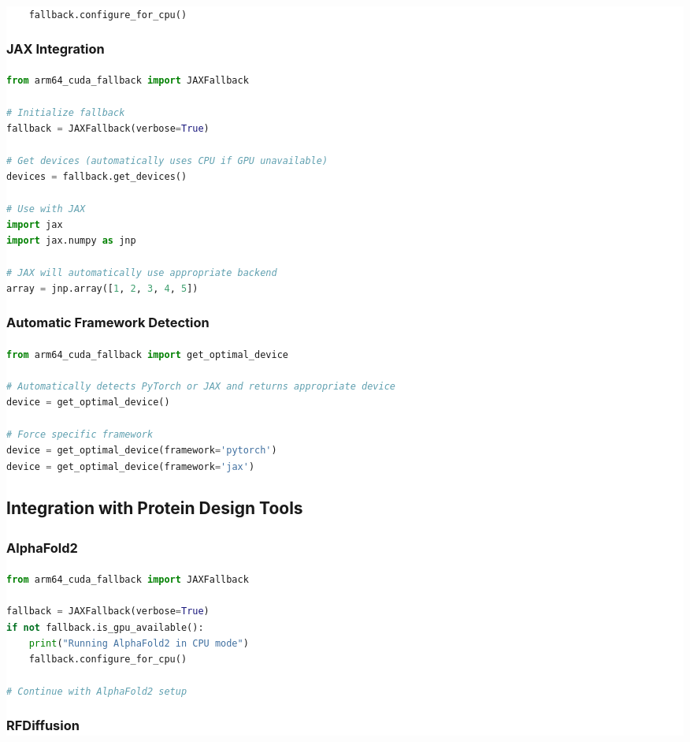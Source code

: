 ```python
    fallback.configure_for_cpu()
```

### JAX Integration

```python
from arm64_cuda_fallback import JAXFallback

# Initialize fallback
fallback = JAXFallback(verbose=True)

# Get devices (automatically uses CPU if GPU unavailable)
devices = fallback.get_devices()

# Use with JAX
import jax
import jax.numpy as jnp

# JAX will automatically use appropriate backend
array = jnp.array([1, 2, 3, 4, 5])
```

### Automatic Framework Detection

```python
from arm64_cuda_fallback import get_optimal_device

# Automatically detects PyTorch or JAX and returns appropriate device
device = get_optimal_device()

# Force specific framework
device = get_optimal_device(framework='pytorch')
device = get_optimal_device(framework='jax')
```

## Integration with Protein Design Tools

### AlphaFold2

```python
from arm64_cuda_fallback import JAXFallback

fallback = JAXFallback(verbose=True)
if not fallback.is_gpu_available():
    print("Running AlphaFold2 in CPU mode")
    fallback.configure_for_cpu()

# Continue with AlphaFold2 setup
```

### RFDiffusion
